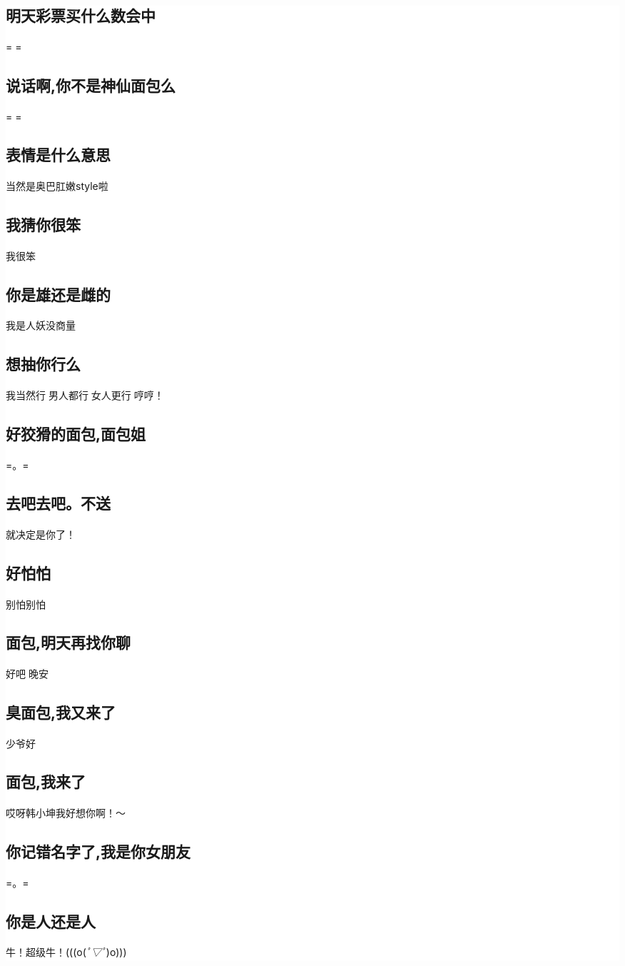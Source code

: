 ## 明天彩票买什么数会中
= =

## 说话啊,你不是神仙面包么
= =

## 表情是什么意思
当然是奥巴肛嫩style啦

## 我猜你很笨
我很笨

## 你是雄还是雌的
我是人妖没商量

## 想抽你行么
我当然行  男人都行  女人更行 哼哼！

## 好狡猾的面包,面包姐
=。=

## 去吧去吧。不送
就决定是你了！

## 好怕怕
别怕别怕

## 面包,明天再找你聊
好吧 晚安

## 臭面包,我又来了
少爷好

## 面包,我来了
哎呀韩小坤我好想你啊！～

## 你记错名字了,我是你女朋友
=。=

## 你是人还是人
牛！超级牛！(((o(*ﾟ▽ﾟ*)o)))
